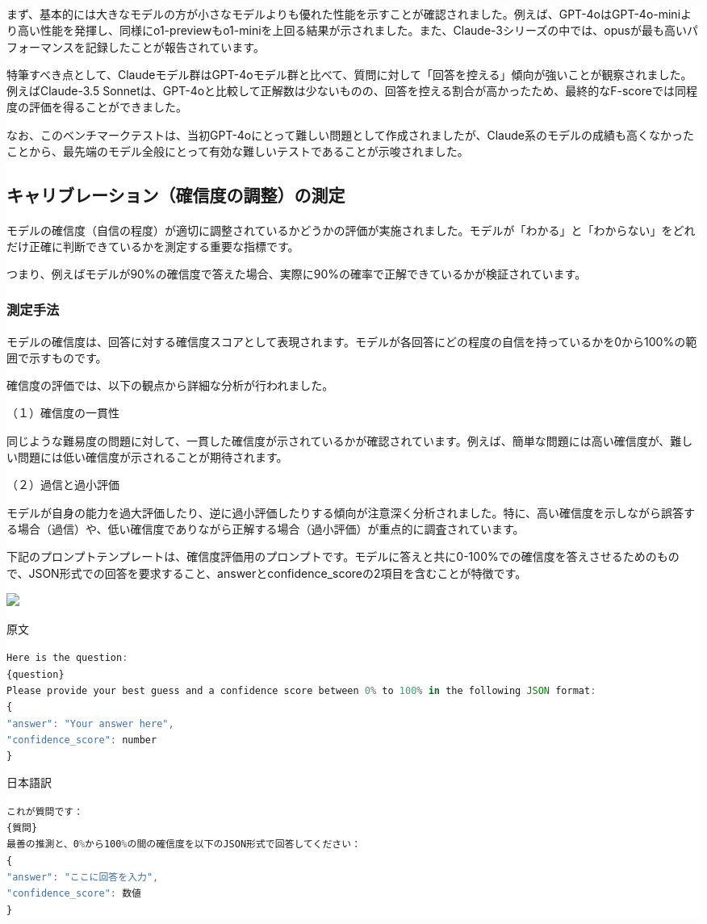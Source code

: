 まず、基本的には大きなモデルの方が小さなモデルよりも優れた性能を示すことが確認されました。例えば、GPT-4oはGPT-4o-miniより高い性能を発揮し、同様にo1-previewもo1-miniを上回る結果が示されました。また、Claude-3シリーズの中では、opusが最も高いパフォーマンスを記録したことが報告されています。

特筆すべき点として、Claudeモデル群はGPT-4oモデル群と比べて、質問に対して「回答を控える」傾向が強いことが観察されました。例えばClaude-3.5 Sonnetは、GPT-4oと比較して正解数は少ないものの、回答を控える割合が高かったため、最終的なF-scoreでは同程度の評価を得ることができました。

なお、このベンチマークテストは、当初GPT-4oにとって難しい問題として作成されましたが、Claude系のモデルの成績も高くなかったことから、最先端のモデル全般にとって有効な難しいテストであることが示唆されました。

## キャリブレーション（確信度の調整）の測定

モデルの確信度（自信の程度）が適切に調整されているかどうかの評価が実施されました。モデルが「わかる」と「わからない」をどれだけ正確に判断できているかを測定する重要な指標です。

つまり、例えばモデルが90%の確信度で答えた場合、実際に90%の確率で正解できているかが検証されています。

### 測定手法

モデルの確信度は、回答に対する確信度スコアとして表現されます。モデルが各回答にどの程度の自信を持っているかを0から100%の範囲で示すものです。

確信度の評価では、以下の観点から詳細な分析が行われました。

（１）確信度の一貫性

同じような難易度の問題に対して、一貫した確信度が示されているかが確認されています。例えば、簡単な問題には高い確信度が、難しい問題には低い確信度が示されることが期待されます。

（２）過信と過小評価

モデルが自身の能力を過大評価したり、逆に過小評価したりする傾向が注意深く分析されました。特に、高い確信度を示しながら誤答する場合（過信）や、低い確信度でありながら正解する場合（過小評価）が重点的に調査されています。

下記のプロンプトテンプレートは、確信度評価用のプロンプトです。モデルに答えと共に0-100%での確信度を答えさせるためのもので、JSON形式での回答を要求すること、answerとconfidence\_scoreの2項目を含むことが特徴です。

![](https://ai-data-base.com/wp-content/uploads/2024/10/AIDB_77893_6-1024x279.png)

原文

```js
Here is the question:
{question}
Please provide your best guess and a confidence score between 0% to 100% in the following JSON format:
{
"answer": "Your answer here",
"confidence_score": number
}
```

日本語訳

```js
これが質問です：
{質問}
最善の推測と、0%から100%の間の確信度を以下のJSON形式で回答してください：
{
"answer": "ここに回答を入力",
"confidence_score": 数値
}
```
